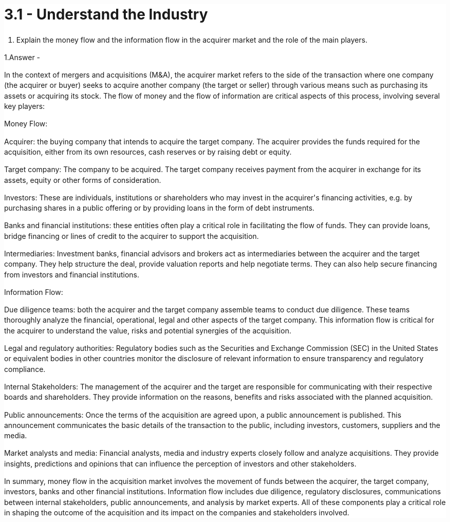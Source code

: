# 3.1 - Understand the Industry
1. Explain the money flow and the information flow in the acquirer market and the role of the main players.

1.Answer -

In the context of mergers and acquisitions (M&A), the acquirer market refers to the side of the transaction where one company (the acquirer or buyer) seeks to acquire another company (the target or seller) through various means such as purchasing its assets or acquiring its stock. The flow of money and the flow of information are critical aspects of this process, involving several key players:

Money Flow:

Acquirer: the buying company that intends to acquire the target company. The acquirer provides the funds required for the acquisition, either from its own resources, cash reserves or by raising debt or equity.

Target company: The company to be acquired. The target company receives payment from the acquirer in exchange for its assets, equity or other forms of consideration.

Investors: These are individuals, institutions or shareholders who may invest in the acquirer's financing activities, e.g. by purchasing shares in a public offering or by providing loans in the form of debt instruments.

Banks and financial institutions: these entities often play a critical role in facilitating the flow of funds. They can provide loans, bridge financing or lines of credit to the acquirer to support the acquisition.

Intermediaries: Investment banks, financial advisors and brokers act as intermediaries between the acquirer and the target company. They help structure the deal, provide valuation reports and help negotiate terms. They can also help secure financing from investors and financial institutions.

Information Flow:

Due diligence teams: both the acquirer and the target company assemble teams to conduct due diligence. These teams thoroughly analyze the financial, operational, legal and other aspects of the target company. This information flow is critical for the acquirer to understand the value, risks and potential synergies of the acquisition.

Legal and regulatory authorities: Regulatory bodies such as the Securities and Exchange Commission (SEC) in the United States or equivalent bodies in other countries monitor the disclosure of relevant information to ensure transparency and regulatory compliance.

Internal Stakeholders: The management of the acquirer and the target are responsible for communicating with their respective boards and shareholders. They provide information on the reasons, benefits and risks associated with the planned acquisition.

Public announcements: Once the terms of the acquisition are agreed upon, a public announcement is published. This announcement communicates the basic details of the transaction to the public, including investors, customers, suppliers and the media.

Market analysts and media: Financial analysts, media and industry experts closely follow and analyze acquisitions. They provide insights, predictions and opinions that can influence the perception of investors and other stakeholders.

In summary, money flow in the acquisition market involves the movement of funds between the acquirer, the target company, investors, banks and other financial institutions. Information flow includes due diligence, regulatory disclosures, communications between internal stakeholders, public announcements, and analysis by market experts. All of these components play a critical role in shaping the outcome of the acquisition and its impact on the companies and stakeholders involved.
